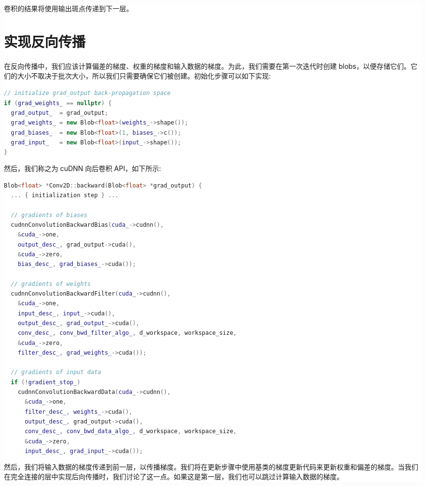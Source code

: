 卷积的结果将使用输出斑点传递到下一层。

# 实现反向传播

在反向传播中，我们应该计算偏差的梯度、权重的梯度和输入数据的梯度。为此，我们需要在第一次迭代时创建 blobs，以便存储它们。它们的大小不取决于批次大小，所以我们只需要确保它们被创建。初始化步骤可以如下实现:

```cpp
// initialize grad_output back-propagation space
if (grad_weights_ == nullptr) {
  grad_output_  = grad_output;
  grad_weights_ = new Blob<float>(weights_->shape());
  grad_biases_  = new Blob<float>(1, biases_->c());
  grad_input_   = new Blob<float>(input_->shape());
}
```

然后，我们称之为 cuDNN 向后卷积 API，如下所示:

```cpp
Blob<float> *Conv2D::backward(Blob<float> *grad_output) {
  ... { initialization step } ...

  // gradients of biases
  cudnnConvolutionBackwardBias(cuda_->cudnn(),
    &cuda_->one, 
    output_desc_, grad_output->cuda(),
    &cuda_->zero, 
    bias_desc_, grad_biases_->cuda());

  // gradients of weights 
  cudnnConvolutionBackwardFilter(cuda_->cudnn(),
    &cuda_->one, 
    input_desc_, input_->cuda(), 
    output_desc_, grad_output_->cuda(),
    conv_desc_, conv_bwd_filter_algo_, d_workspace, workspace_size,
    &cuda_->zero, 
    filter_desc_, grad_weights_->cuda());

  // gradients of input data
  if (!gradient_stop_)
    cudnnConvolutionBackwardData(cuda_->cudnn(),
      &cuda_->one, 
      filter_desc_, weights_->cuda(), 
      output_desc_, grad_output->cuda(), 
      conv_desc_, conv_bwd_data_algo_, d_workspace, workspace_size,
      &cuda_->zero, 
      input_desc_, grad_input_->cuda());
```

然后，我们将输入数据的梯度传递到前一层，以传播梯度。我们将在更新步骤中使用基类的梯度更新代码来更新权重和偏差的梯度。当我们在完全连接的层中实现后向传播时，我们讨论了这一点。如果这是第一层，我们也可以跳过计算输入数据的梯度。
